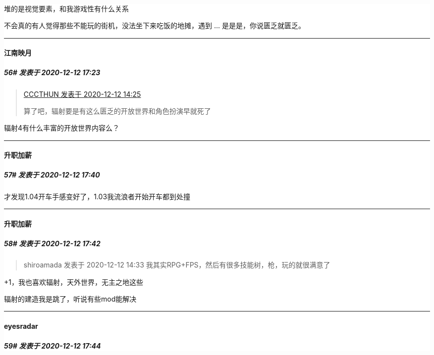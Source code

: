 堆的是视觉要素，和我游戏性有什么关系

不会真的有人觉得那些不能玩的街机，没法坐下来吃饭的地摊，遇到 ...</blockquote>
是是是，你说匮乏就匮乏。 







*****

####  江南映月  
##### 56#       发表于 2020-12-12 17:23



<blockquote><a href="httphttps://bbs.saraba1st.com/2b/forum.php?mod=redirect&amp;goto=findpost&amp;pid=49695725&amp;ptid=1977155" target="_blank">CCCTHUN 发表于 2020-12-12 14:25</a>

算了吧，辐射要是有这么匮乏的开放世界和角色扮演早就死了</blockquote>
辐射4有什么丰富的开放世界内容么？







*****

####  升职加薪  
##### 57#       发表于 2020-12-12 17:40




才发现1.04开车手感变好了，1.03我流浪者开始开车都到处撞







*****

####  升职加薪  
##### 58#       发表于 2020-12-12 17:42



<blockquote>shiroamada 发表于 2020-12-12 14:33
我其实RPG+FPS，然后有很多技能树，枪，玩的就很满意了</blockquote>
+1，我也喜欢辐射，天外世界，无主之地这些

辐射的建造我是跳了，听说有些mod能解决







*****

####  eyesradar  
##### 59#       发表于 2020-12-12 17:44
